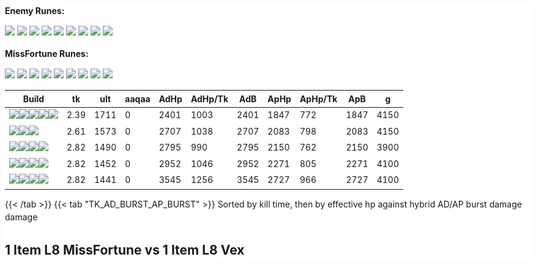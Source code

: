 

**Enemy Runes:**





![](/Styles/Domination/Electrocute/Electrocute.png)
![](/Styles/Precision/AbsorbLife/AbsorbLife.png)
![](/Styles/Domination/TasteOfBlood/TasteOfBlood.png)
![](/Styles/Domination/EyeballCollection/EyeballCollection.png)
![](/Styles/Sorcery/ManaflowBand/ManaflowBand.png)
![](/Styles/Sorcery/Transcendence/Transcendence.png)
![](/StatMods/StatModsAttackSpeedIcon.png)
![](/StatMods/StatModsAdaptiveForceIcon.png)
![](/StatMods/StatModsHealthScalingIcon.png)



**MissFortune Runes:**


![](/Styles/Precision/PressTheAttack/PressTheAttack.png)
![](/Styles/Precision/PresenceOfMind/PresenceOfMind.png)
![](/Styles/Precision/LegendAlacrity/LegendAlacrity.png)
![](/Styles/Precision/CutDown/CutDown.png)
![](/Styles/Sorcery/AbsoluteFocus/AbsoluteFocus.png)
![](/Styles/Sorcery/GatheringStorm/GatheringStorm.png)
![](/StatMods/StatModsAdaptiveForceIcon.png)
![](/StatMods/StatModsAdaptiveForceIcon.png)
![](/StatMods/StatModsHealthScalingIcon.png)





 Build |tk|ult|aaqaa|AdHp|AdHp/Tk|AdB|ApHp|ApHp/Tk|ApB|g
-|-|-|-|-|-|-|-|-|-|-
![](/item/3142.png)![](/item/1001.png)![](/item/1055.png)![](/item/1036.png)![](/item/1036.png)|2.39|1711|0|2401|1003|2401|1847|772|1847|4150
![](/item/3072.png)![](/item/1001.png)![](/item/1055.png)|2.61|1573|0|2707|1038|2707|2083|798|2083|4150
![](/item/3814.png)![](/item/1001.png)![](/item/1055.png)![](/item/1036.png)|2.82|1490|0|2795|990|2795|2150|762|2150|3900
![](/item/3181.png)![](/item/1001.png)![](/item/1055.png)![](/item/1036.png)|2.82|1452|0|2952|1046|2952|2271|805|2271|4100
![](/item/6673.png)![](/item/1001.png)![](/item/1055.png)![](/item/1036.png)|2.82|1441|0|3545|1256|3545|2727|966|2727|4100
{{< /tab >}}
{{< tab "TK_AD_BURST_AP_BURST" >}}
Sorted by kill time, then by effective hp against hybrid AD/AP burst damage damage
## 1 Item L8 MissFortune vs 1 Item L8 Vex
